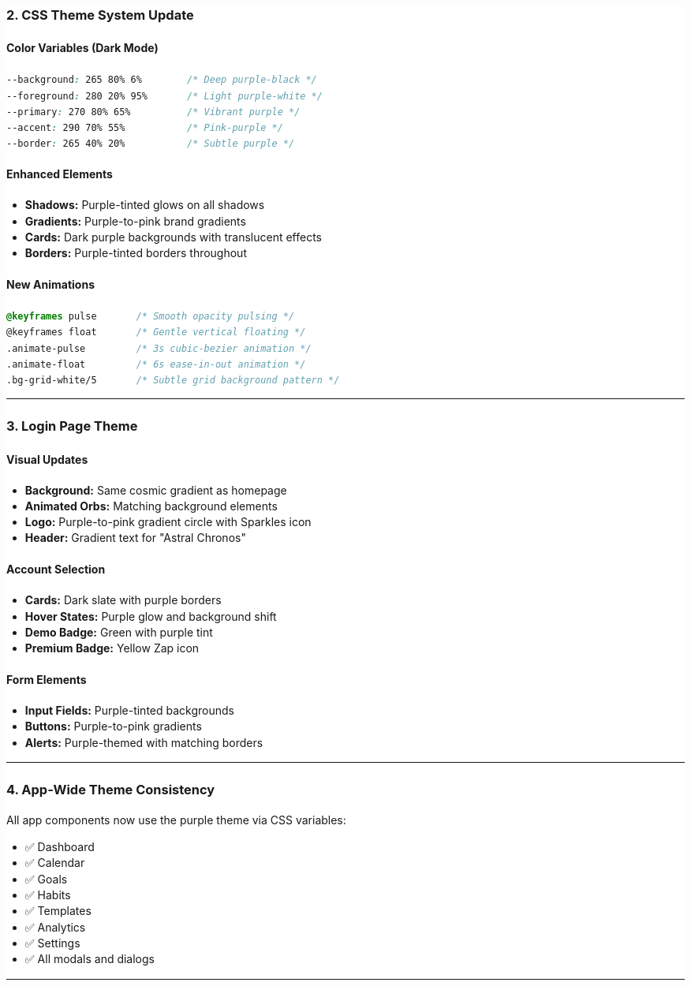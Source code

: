 ### **2. CSS Theme System Update**

#### Color Variables (Dark Mode)
```css
--background: 265 80% 6%        /* Deep purple-black */
--foreground: 280 20% 95%       /* Light purple-white */
--primary: 270 80% 65%          /* Vibrant purple */
--accent: 290 70% 55%           /* Pink-purple */
--border: 265 40% 20%           /* Subtle purple */
```

#### Enhanced Elements
- **Shadows:** Purple-tinted glows on all shadows
- **Gradients:** Purple-to-pink brand gradients
- **Cards:** Dark purple backgrounds with translucent effects
- **Borders:** Purple-tinted borders throughout

#### New Animations
```css
@keyframes pulse       /* Smooth opacity pulsing */
@keyframes float       /* Gentle vertical floating */
.animate-pulse         /* 3s cubic-bezier animation */
.animate-float         /* 6s ease-in-out animation */
.bg-grid-white/5       /* Subtle grid background pattern */
```

---

### **3. Login Page Theme**

#### Visual Updates
- **Background:** Same cosmic gradient as homepage
- **Animated Orbs:** Matching background elements
- **Logo:** Purple-to-pink gradient circle with Sparkles icon
- **Header:** Gradient text for "Astral Chronos"

#### Account Selection
- **Cards:** Dark slate with purple borders
- **Hover States:** Purple glow and background shift
- **Demo Badge:** Green with purple tint
- **Premium Badge:** Yellow Zap icon

#### Form Elements
- **Input Fields:** Purple-tinted backgrounds
- **Buttons:** Purple-to-pink gradients
- **Alerts:** Purple-themed with matching borders

---

### **4. App-Wide Theme Consistency**

All app components now use the purple theme via CSS variables:
- ✅ Dashboard
- ✅ Calendar
- ✅ Goals
- ✅ Habits
- ✅ Templates
- ✅ Analytics
- ✅ Settings
- ✅ All modals and dialogs

---